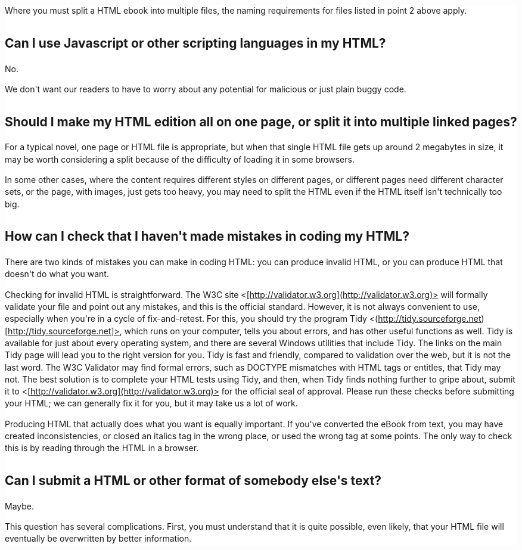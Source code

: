 Where you must split a HTML ebook into multiple files, the naming requirements for files listed in point 2 above apply. 

## Can I use Javascript or other scripting languages in my HTML?
No.

We don't want our readers to have to worry about any potential for malicious or just plain buggy code. 

## Should I make my HTML edition all on one page, or split it into multiple linked pages?
For a typical novel, one page or HTML file is appropriate, but when that single HTML file gets up around 2 megabytes in size, it may be worth considering a split because of the difficulty of loading it in some browsers. 

In some other cases, where the content requires different styles on different pages, or different pages need different character sets, or the page, with images, just gets too heavy, you may need to split the HTML even if the HTML itself isn't technically too big. 

## How can I check that I haven't made mistakes in coding my HTML?
There are two kinds of mistakes you can make in coding HTML: you can produce invalid HTML, or you can produce HTML that doesn't do what you want.

Checking for invalid HTML is straightforward. The W3C site <[http://validator.w3.org](http://validator.w3.org)> will formally validate your file and point out any mistakes, and this is the official standard. However, it is not always convenient to use, especially when you're in a cycle of fix-and-retest. For this, you should try the program Tidy <(http://tidy.sourceforge.net)[http://tidy.sourceforge.net]>, which runs on your computer, tells you about errors, and has other useful functions as well. Tidy is available for just about every operating system, and there are several Windows utilities that include Tidy. The links on the main Tidy page will lead you to the right version for you. Tidy is fast and friendly, compared to validation over the web, but it is not the last word. The W3C Validator may find formal errors, such as DOCTYPE mismatches with HTML tags or entitles, that Tidy may not. The best solution is to complete your HTML tests using Tidy, and then, when Tidy finds nothing further to gripe about, submit it to <[http://validator.w3.org](http://validator.w3.org)> for the official seal of approval. Please run these checks before submitting your HTML; we can generally fix it for you, but it may take us a lot of work. 

Producing HTML that actually does what you want is equally important. If you've converted the eBook from text, you may have created inconsistencies, or closed an italics tag in the wrong place, or used the wrong tag at some points. The only way to check this is by reading through the HTML in a browser. 

## Can I submit a HTML or other format of somebody else's text?
Maybe.

This question has several complications. First, you must understand that it is quite possible, even likely, that your HTML file will eventually be overwritten by better information.
